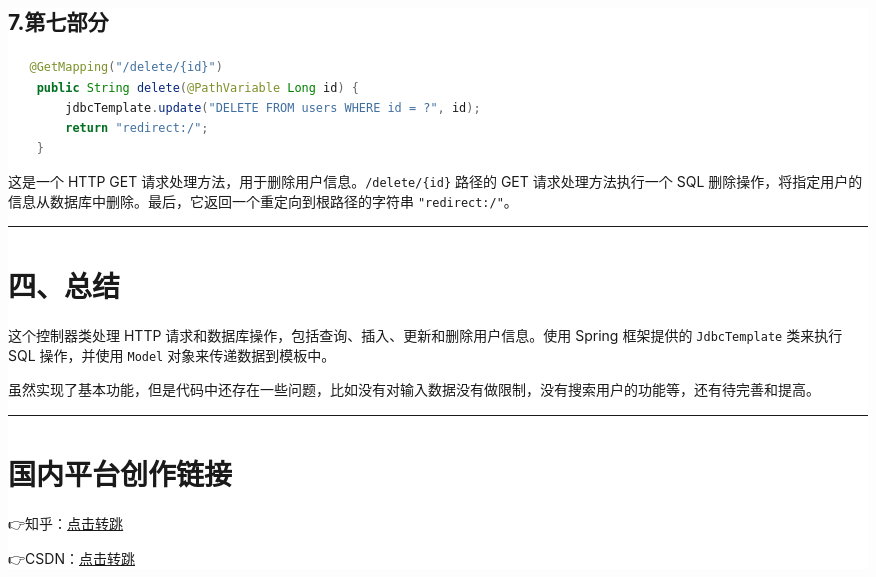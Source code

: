 

## 7.第七部分

```java
   @GetMapping("/delete/{id}")
    public String delete(@PathVariable Long id) {
        jdbcTemplate.update("DELETE FROM users WHERE id = ?", id);
        return "redirect:/";
    }
```

这是一个 HTTP GET 请求处理方法，用于删除用户信息。`/delete/{id}` 路径的 GET 请求处理方法执行一个 SQL 删除操作，将指定用户的信息从数据库中删除。最后，它返回一个重定向到根路径的字符串 `"redirect:/"`。



-----

# 四、总结

这个控制器类处理 HTTP 请求和数据库操作，包括查询、插入、更新和删除用户信息。使用 Spring 框架提供的 `JdbcTemplate` 类来执行 SQL 操作，并使用 `Model` 对象来传递数据到模板中。

虽然实现了基本功能，但是代码中还存在一些问题，比如没有对输入数据没有做限制，没有搜索用户的功能等，还有待完善和提高。



-------

# 国内平台创作链接

👉知乎：[点击转跳](https://zhuanlan.zhihu.com/p/634621304)

👉CSDN：[点击转跳](http://t.csdn.cn/aOssE)

